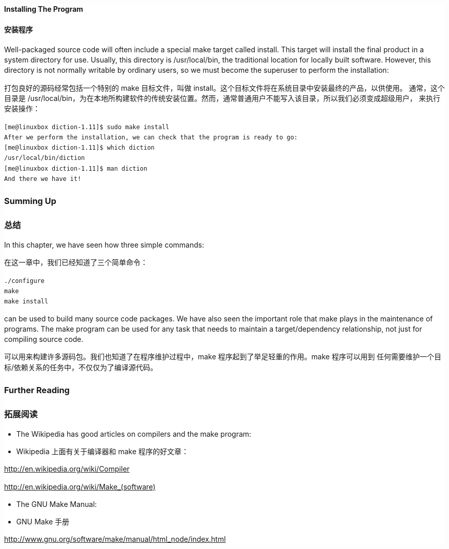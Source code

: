 #### Installing The Program

#### 安装程序

Well-packaged source code will often include a special make target called install.
This target will install the final product in a system directory for use.
Usually, this directory is /usr/local/bin, the traditional location for locally built software. However,
this directory is not normally writable by ordinary users, so we must become
the superuser to perform the installation:

打包良好的源码经常包括一个特别的 make 目标文件，叫做 install。这个目标文件将在系统目录中安装最终的产品，以供使用。
通常，这个目录是 /usr/local/bin，为在本地所构建软件的传统安装位置。然而，通常普通用户不能写入该目录，所以我们必须变成超级用户，
来执行安装操作：

    [me@linuxbox diction-1.11]$ sudo make install
    After we perform the installation, we can check that the program is ready to go:
    [me@linuxbox diction-1.11]$ which diction
    /usr/local/bin/diction
    [me@linuxbox diction-1.11]$ man diction
    And there we have it!

### Summing Up

### 总结

In this chapter, we have seen how three simple commands:

在这一章中，我们已经知道了三个简单命令：

    ./configure
    make
    make install

can be used to build many source code packages. We have also seen the important role
that make plays in the maintenance of programs. The make program can be used for any
task that needs to maintain a target/dependency relationship, not just for compiling source code.

可以用来构建许多源码包。我们也知道了在程序维护过程中，make 程序起到了举足轻重的作用。make 程序可以用到
任何需要维护一个目标/依赖关系的任务中，不仅仅为了编译源代码。

### Further Reading

### 拓展阅读

* The Wikipedia has good articles on compilers and the make program:

* Wikipedia 上面有关于编译器和 make 程序的好文章：

<http://en.wikipedia.org/wiki/Compiler>

<http://en.wikipedia.org/wiki/Make_(software)>

* The GNU Make Manual:

* GNU Make 手册

<http://www.gnu.org/software/make/manual/html_node/index.html>


